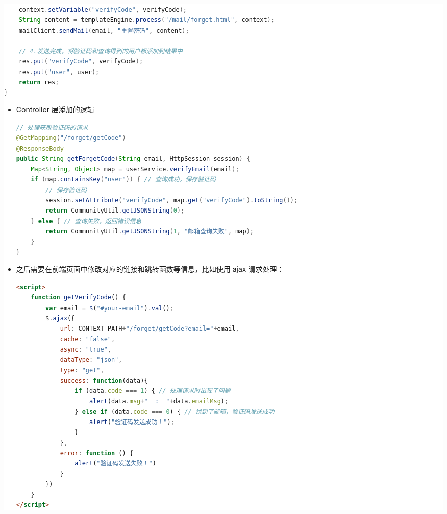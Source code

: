   ```java
      context.setVariable("verifyCode", verifyCode);
      String content = templateEngine.process("/mail/forget.html", context);
      mailClient.sendMail(email, "重置密码", content);
  
      // 4.发送完成，将验证码和查询得到的用户都添加到结果中
      res.put("verifyCode", verifyCode);
      res.put("user", user);
      return res;
  }
  ```

- Controller 层添加的逻辑

  ```java
  // 处理获取验证码的请求
  @GetMapping("/forget/getCode")
  @ResponseBody
  public String getForgetCode(String email, HttpSession session) {
      Map<String, Object> map = userService.verifyEmail(email);
      if (map.containsKey("user")) { // 查询成功，保存验证码
          // 保存验证码
          session.setAttribute("verifyCode", map.get("verifyCode").toString());
          return CommunityUtil.getJSONString(0);
      } else { // 查询失败，返回错误信息
          return CommunityUtil.getJSONString(1, "邮箱查询失败", map);
      }
  }
  ```

- 之后需要在前端页面中修改对应的链接和跳转函数等信息，比如使用 ajax 请求处理：

  ```html
  <script>
      function getVerifyCode() {
          var email = $("#your-email").val();
          $.ajax({
              url: CONTEXT_PATH+"/forget/getCode?email="+email,
              cache: "false",
              async: "true",
              dataType: "json",
              type: "get",
              success: function(data){
                  if (data.code === 1) { // 处理请求时出现了问题
                      alert(data.msg+"  :  "+data.emailMsg);
                  } else if (data.code === 0) { // 找到了邮箱，验证码发送成功
                      alert("验证码发送成功！");
                  }
              },
              error: function () {
                  alert("验证码发送失败！")
              }
          })
      }
  </script>
  ```

